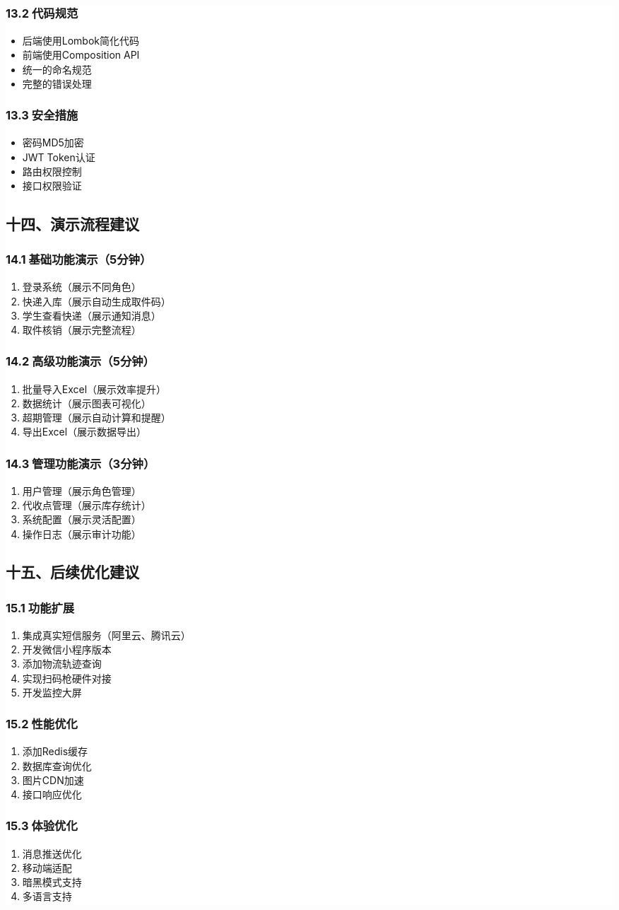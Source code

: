 ### 13.2 代码规范
- 后端使用Lombok简化代码
- 前端使用Composition API
- 统一的命名规范
- 完整的错误处理

### 13.3 安全措施
- 密码MD5加密
- JWT Token认证
- 路由权限控制
- 接口权限验证

## 十四、演示流程建议

### 14.1 基础功能演示（5分钟）
1. 登录系统（展示不同角色）
2. 快递入库（展示自动生成取件码）
3. 学生查看快递（展示通知消息）
4. 取件核销（展示完整流程）

### 14.2 高级功能演示（5分钟）
1. 批量导入Excel（展示效率提升）
2. 数据统计（展示图表可视化）
3. 超期管理（展示自动计算和提醒）
4. 导出Excel（展示数据导出）

### 14.3 管理功能演示（3分钟）
1. 用户管理（展示角色管理）
2. 代收点管理（展示库存统计）
3. 系统配置（展示灵活配置）
4. 操作日志（展示审计功能）

## 十五、后续优化建议

### 15.1 功能扩展
1. 集成真实短信服务（阿里云、腾讯云）
2. 开发微信小程序版本
3. 添加物流轨迹查询
4. 实现扫码枪硬件对接
5. 开发监控大屏

### 15.2 性能优化
1. 添加Redis缓存
2. 数据库查询优化
3. 图片CDN加速
4. 接口响应优化

### 15.3 体验优化
1. 消息推送优化
2. 移动端适配
3. 暗黑模式支持
4. 多语言支持
